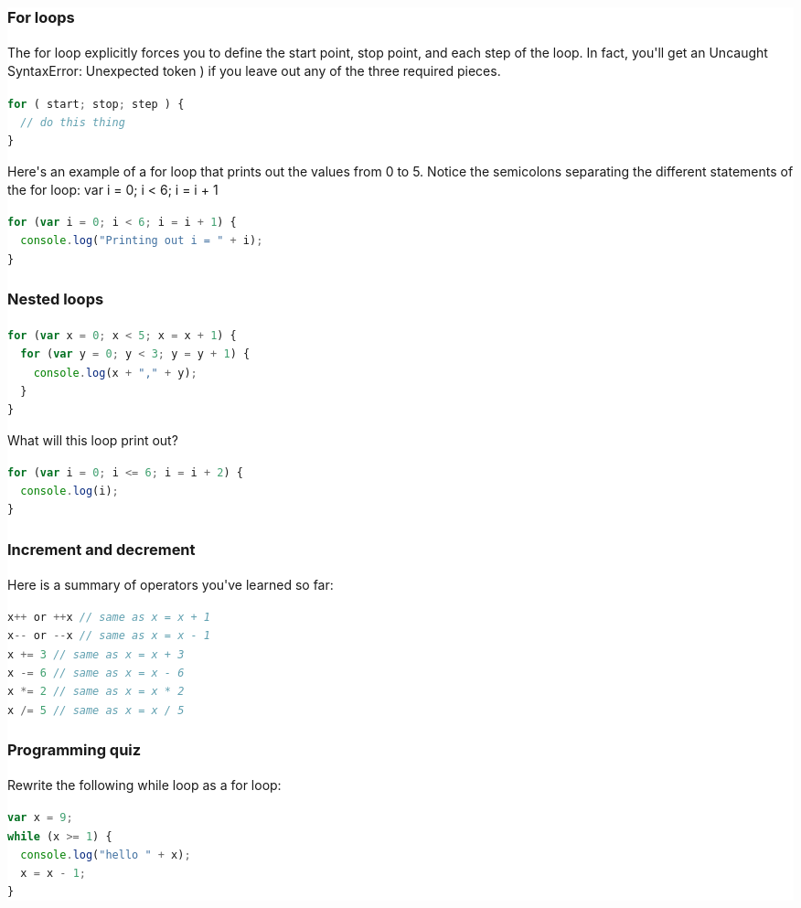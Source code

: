 ### For loops

The for loop explicitly forces you to define the start point, stop point, and each step of the loop. In fact, you'll get an Uncaught SyntaxError: Unexpected token ) if you leave out any of the three required pieces.

```javascript
for ( start; stop; step ) {
  // do this thing
}
```

Here's an example of a for loop that prints out the values from 0 to 5. Notice the semicolons separating the different statements of the for loop: var i = 0; i < 6; i = i + 1

```javascript
for (var i = 0; i < 6; i = i + 1) {
  console.log("Printing out i = " + i);
}
```

### Nested loops

```javascript
for (var x = 0; x < 5; x = x + 1) {
  for (var y = 0; y < 3; y = y + 1) {
    console.log(x + "," + y);
  }
}
```

What will this loop print out?

```javascript
for (var i = 0; i <= 6; i = i + 2) {
  console.log(i);
}
```

### Increment and decrement

Here is a summary of operators you've learned so far:

```javascript
x++ or ++x // same as x = x + 1 
x-- or --x // same as x = x - 1
x += 3 // same as x = x + 3
x -= 6 // same as x = x - 6
x *= 2 // same as x = x * 2
x /= 5 // same as x = x / 5
```

### Programming quiz

Rewrite the following while loop as a for loop:

```javascript
var x = 9;
while (x >= 1) {
  console.log("hello " + x);
  x = x - 1;
}
```

